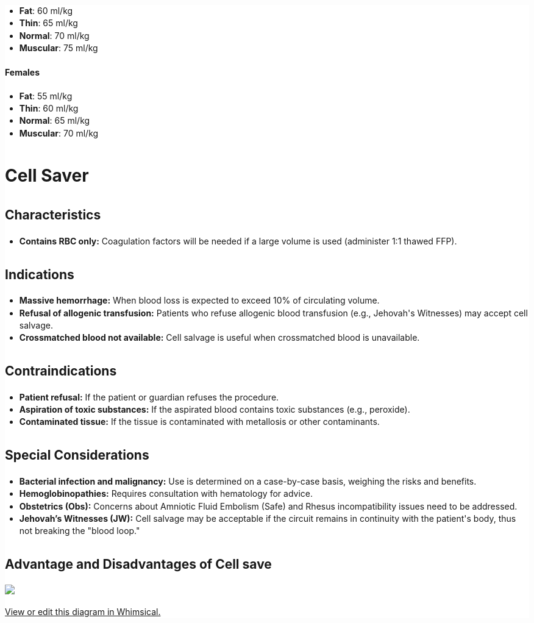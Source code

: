 - **Fat**: 60 ml/kg
- **Thin**: 65 ml/kg
- **Normal**: 70 ml/kg
- **Muscular**: 75 ml/kg

#### Females

- **Fat**: 55 ml/kg
- **Thin**: 60 ml/kg
- **Normal**: 65 ml/kg
- **Muscular**: 70 ml/kg
# Cell Saver

## Characteristics

- **Contains RBC only:** Coagulation factors will be needed if a large volume is used (administer 1:1 thawed FFP).

## Indications

- **Massive hemorrhage:** When blood loss is expected to exceed 10% of circulating volume.
- **Refusal of allogenic transfusion:** Patients who refuse allogenic blood transfusion (e.g., Jehovah's Witnesses) may accept cell salvage.
- **Crossmatched blood not available:** Cell salvage is useful when crossmatched blood is unavailable.

## Contraindications

- **Patient refusal:** If the patient or guardian refuses the procedure.
- **Aspiration of toxic substances:** If the aspirated blood contains toxic substances (e.g., peroxide).
- **Contaminated tissue:** If the tissue is contaminated with metallosis or other contaminants.
## Special Considerations

- **Bacterial infection and malignancy:** Use is determined on a case-by-case basis, weighing the risks and benefits.
- **Hemoglobinopathies:** Requires consultation with hematology for advice.
- **Obstetrics (Obs):** Concerns about Amniotic Fluid Embolism (Safe) and Rhesus incompatibility issues need to be addressed.
- **Jehovah’s Witnesses (JW):** Cell salvage may be acceptable if the circuit remains in continuity with the patient's body, thus not breaking the "blood loop."

## Advantage and Disadvantages of Cell save

![](Pasted%20image%2020240725133559.png)

[View or edit this diagram in Whimsical.](https://whimsical.com/advantages-and-disadvantages-of-cell-salvage-dzotisA5fgPzHWgJk3PAP?ref=chatgpt)
